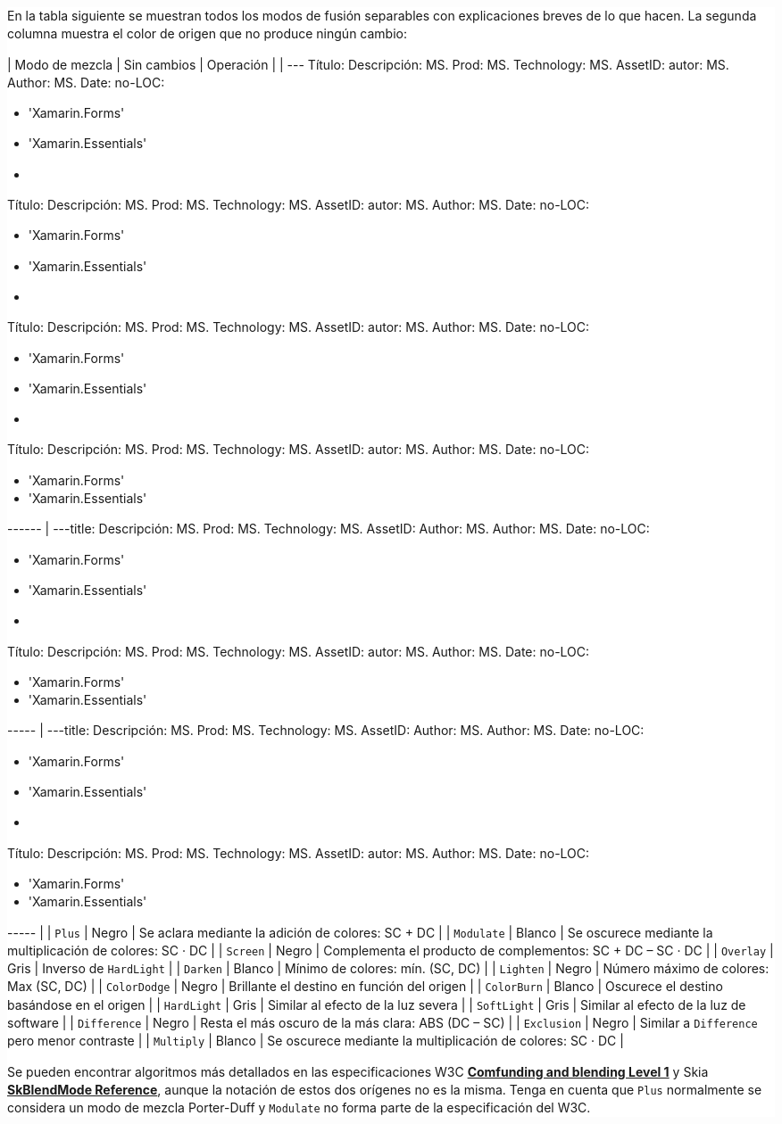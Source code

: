 En la tabla siguiente se muestran todos los modos de fusión separables con explicaciones breves de lo que hacen. La segunda columna muestra el color de origen que no produce ningún cambio:

| Modo de mezcla   | Sin cambios | Operación |
| ---
Título: Descripción: MS. Prod: MS. Technology: MS. AssetID: autor: MS. Author: MS. Date: no-LOC:
- 'Xamarin.Forms'
- 'Xamarin.Essentials'

-
Título: Descripción: MS. Prod: MS. Technology: MS. AssetID: autor: MS. Author: MS. Date: no-LOC:
- 'Xamarin.Forms'
- 'Xamarin.Essentials'

-
Título: Descripción: MS. Prod: MS. Technology: MS. AssetID: autor: MS. Author: MS. Date: no-LOC:
- 'Xamarin.Forms'
- 'Xamarin.Essentials'

-
Título: Descripción: MS. Prod: MS. Technology: MS. AssetID: autor: MS. Author: MS. Date: no-LOC:
- 'Xamarin.Forms'
- 'Xamarin.Essentials'

------ | ---title: Descripción: MS. Prod: MS. Technology: MS. AssetID: Author: MS. Author: MS. Date: no-LOC:
- 'Xamarin.Forms'
- 'Xamarin.Essentials'

-
Título: Descripción: MS. Prod: MS. Technology: MS. AssetID: autor: MS. Author: MS. Date: no-LOC:
- 'Xamarin.Forms'
- 'Xamarin.Essentials'

----- | ---title: Descripción: MS. Prod: MS. Technology: MS. AssetID: Author: MS. Author: MS. Date: no-LOC:
- 'Xamarin.Forms'
- 'Xamarin.Essentials'

-
Título: Descripción: MS. Prod: MS. Technology: MS. AssetID: autor: MS. Author: MS. Date: no-LOC:
- 'Xamarin.Forms'
- 'Xamarin.Essentials'

----- | | `Plus`       | Negro | Se aclara mediante la adición de colores: SC + DC | | `Modulate`   | Blanco | Se oscurece mediante la multiplicación de colores: SC · DC | | `Screen`     | Negro | Complementa el producto de complementos: SC + DC &ndash; SC · DC | | `Overlay`    | Gris | Inverso de `HardLight` | | `Darken`     | Blanco | Mínimo de colores: mín. (SC, DC) | | `Lighten`    | Negro | Número máximo de colores: Max (SC, DC) | | `ColorDodge` | Negro | Brillante el destino en función del origen | | `ColorBurn`  | Blanco | Oscurece el destino basándose en el origen | | `HardLight`  | Gris | Similar al efecto de la luz severa | | `SoftLight`  | Gris | Similar al efecto de la luz de software | | `Difference` | Negro | Resta el más oscuro de la más clara: ABS (DC &ndash; SC) | | `Exclusion`  | Negro | Similar a `Difference` pero menor contraste | | `Multiply`   | Blanco | Se oscurece mediante la multiplicación de colores: SC · DC |

Se pueden encontrar algoritmos más detallados en las especificaciones W3C [**Comfunding and blending Level 1**](https://www.w3.org/TR/compositing-1/) y Skia [**SkBlendMode Reference**](https://skia.org/user/api/SkBlendMode_Reference), aunque la notación de estos dos orígenes no es la misma. Tenga en cuenta que `Plus` normalmente se considera un modo de mezcla Porter-Duff y `Modulate` no forma parte de la especificación del W3C.
